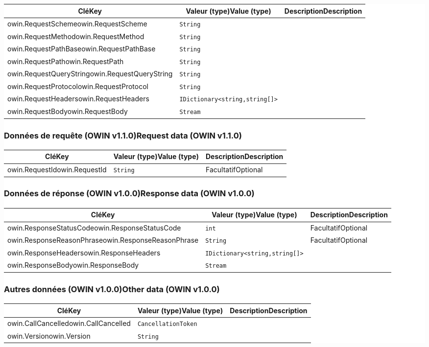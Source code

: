 | <span data-ttu-id="a0c6b-139">Clé</span><span class="sxs-lookup"><span data-stu-id="a0c6b-139">Key</span></span>               | <span data-ttu-id="a0c6b-140">Valeur (type)</span><span class="sxs-lookup"><span data-stu-id="a0c6b-140">Value (type)</span></span> | <span data-ttu-id="a0c6b-141">Description</span><span class="sxs-lookup"><span data-stu-id="a0c6b-141">Description</span></span> |
| ----------------- | ------------ | ----------- |
| <span data-ttu-id="a0c6b-142">owin.RequestScheme</span><span class="sxs-lookup"><span data-stu-id="a0c6b-142">owin.RequestScheme</span></span> | `String` |  |
| <span data-ttu-id="a0c6b-143">owin.RequestMethod</span><span class="sxs-lookup"><span data-stu-id="a0c6b-143">owin.RequestMethod</span></span>  | `String` | |    
| <span data-ttu-id="a0c6b-144">owin.RequestPathBase</span><span class="sxs-lookup"><span data-stu-id="a0c6b-144">owin.RequestPathBase</span></span>  | `String` | |    
| <span data-ttu-id="a0c6b-145">owin.RequestPath</span><span class="sxs-lookup"><span data-stu-id="a0c6b-145">owin.RequestPath</span></span> | `String` | |     
| <span data-ttu-id="a0c6b-146">owin.RequestQueryString</span><span class="sxs-lookup"><span data-stu-id="a0c6b-146">owin.RequestQueryString</span></span>  | `String` | |    
| <span data-ttu-id="a0c6b-147">owin.RequestProtocol</span><span class="sxs-lookup"><span data-stu-id="a0c6b-147">owin.RequestProtocol</span></span>  | `String` | |    
| <span data-ttu-id="a0c6b-148">owin.RequestHeaders</span><span class="sxs-lookup"><span data-stu-id="a0c6b-148">owin.RequestHeaders</span></span> | `IDictionary<string,string[]>`  | |
| <span data-ttu-id="a0c6b-149">owin.RequestBody</span><span class="sxs-lookup"><span data-stu-id="a0c6b-149">owin.RequestBody</span></span> | `Stream`  | |

### <a name="request-data-owin-v110"></a><span data-ttu-id="a0c6b-150">Données de requête (OWIN v1.1.0)</span><span class="sxs-lookup"><span data-stu-id="a0c6b-150">Request data (OWIN v1.1.0)</span></span>

| <span data-ttu-id="a0c6b-151">Clé</span><span class="sxs-lookup"><span data-stu-id="a0c6b-151">Key</span></span>               | <span data-ttu-id="a0c6b-152">Valeur (type)</span><span class="sxs-lookup"><span data-stu-id="a0c6b-152">Value (type)</span></span> | <span data-ttu-id="a0c6b-153">Description</span><span class="sxs-lookup"><span data-stu-id="a0c6b-153">Description</span></span> |
| ----------------- | ------------ | ----------- |
| <span data-ttu-id="a0c6b-154">owin.RequestId</span><span class="sxs-lookup"><span data-stu-id="a0c6b-154">owin.RequestId</span></span> | `String` | <span data-ttu-id="a0c6b-155">Facultatif</span><span class="sxs-lookup"><span data-stu-id="a0c6b-155">Optional</span></span> |

### <a name="response-data-owin-v100"></a><span data-ttu-id="a0c6b-156">Données de réponse (OWIN v1.0.0)</span><span class="sxs-lookup"><span data-stu-id="a0c6b-156">Response data (OWIN v1.0.0)</span></span>

| <span data-ttu-id="a0c6b-157">Clé</span><span class="sxs-lookup"><span data-stu-id="a0c6b-157">Key</span></span>               | <span data-ttu-id="a0c6b-158">Valeur (type)</span><span class="sxs-lookup"><span data-stu-id="a0c6b-158">Value (type)</span></span> | <span data-ttu-id="a0c6b-159">Description</span><span class="sxs-lookup"><span data-stu-id="a0c6b-159">Description</span></span> |
| ----------------- | ------------ | ----------- |
| <span data-ttu-id="a0c6b-160">owin.ResponseStatusCode</span><span class="sxs-lookup"><span data-stu-id="a0c6b-160">owin.ResponseStatusCode</span></span> | `int` | <span data-ttu-id="a0c6b-161">Facultatif</span><span class="sxs-lookup"><span data-stu-id="a0c6b-161">Optional</span></span> |
| <span data-ttu-id="a0c6b-162">owin.ResponseReasonPhrase</span><span class="sxs-lookup"><span data-stu-id="a0c6b-162">owin.ResponseReasonPhrase</span></span> | `String` | <span data-ttu-id="a0c6b-163">Facultatif</span><span class="sxs-lookup"><span data-stu-id="a0c6b-163">Optional</span></span> |
| <span data-ttu-id="a0c6b-164">owin.ResponseHeaders</span><span class="sxs-lookup"><span data-stu-id="a0c6b-164">owin.ResponseHeaders</span></span> | `IDictionary<string,string[]>`  | |
| <span data-ttu-id="a0c6b-165">owin.ResponseBody</span><span class="sxs-lookup"><span data-stu-id="a0c6b-165">owin.ResponseBody</span></span> | `Stream`  | |

### <a name="other-data-owin-v100"></a><span data-ttu-id="a0c6b-166">Autres données (OWIN v1.0.0)</span><span class="sxs-lookup"><span data-stu-id="a0c6b-166">Other data (OWIN v1.0.0)</span></span>

| <span data-ttu-id="a0c6b-167">Clé</span><span class="sxs-lookup"><span data-stu-id="a0c6b-167">Key</span></span>               | <span data-ttu-id="a0c6b-168">Valeur (type)</span><span class="sxs-lookup"><span data-stu-id="a0c6b-168">Value (type)</span></span> | <span data-ttu-id="a0c6b-169">Description</span><span class="sxs-lookup"><span data-stu-id="a0c6b-169">Description</span></span> |
| ----------------- | ------------ | ----------- |
| <span data-ttu-id="a0c6b-170">owin.CallCancelled</span><span class="sxs-lookup"><span data-stu-id="a0c6b-170">owin.CallCancelled</span></span> | `CancellationToken` |  |
| <span data-ttu-id="a0c6b-171">owin.Version</span><span class="sxs-lookup"><span data-stu-id="a0c6b-171">owin.Version</span></span>  | `String` | |   
